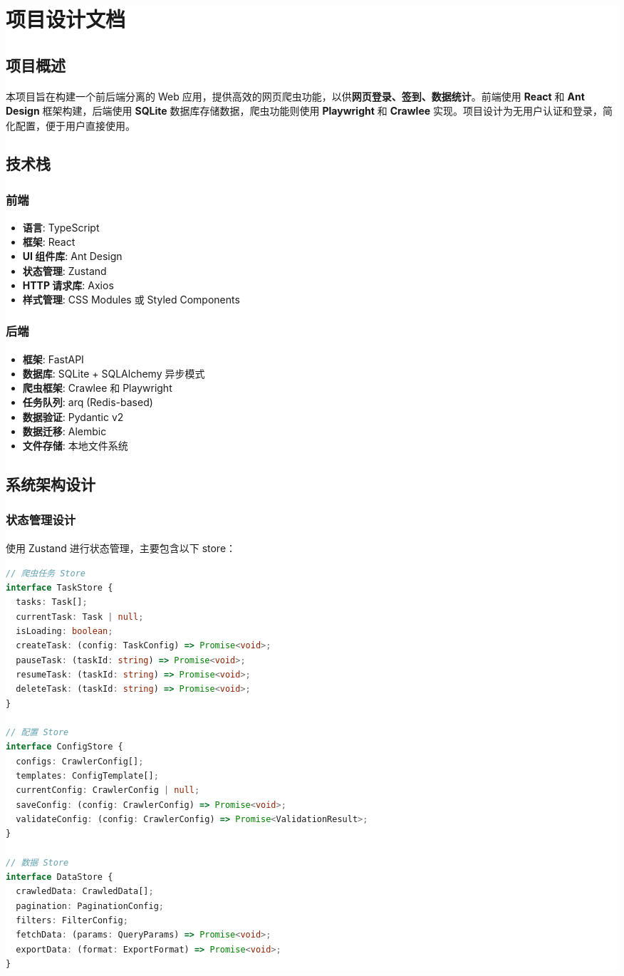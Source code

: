 # 项目设计文档

## 项目概述
本项目旨在构建一个前后端分离的 Web 应用，提供高效的网页爬虫功能，以供**网页登录、签到、数据统计**。前端使用 **React** 和 **Ant Design** 框架构建，后端使用 **SQLite** 数据库存储数据，爬虫功能则使用 **Playwright** 和 **Crawlee** 实现。项目设计为无用户认证和登录，简化配置，便于用户直接使用。

## 技术栈

### 前端
- **语言**: TypeScript
- **框架**: React
- **UI 组件库**: Ant Design
- **状态管理**: Zustand
- **HTTP 请求库**: Axios
- **样式管理**: CSS Modules 或 Styled Components

### 后端
- **框架**: FastAPI
- **数据库**: SQLite + SQLAlchemy 异步模式
- **爬虫框架**: Crawlee 和 Playwright
- **任务队列**: arq (Redis-based)
- **数据验证**: Pydantic v2
- **数据迁移**: Alembic
- **文件存储**: 本地文件系统

## 系统架构设计

### 状态管理设计
使用 Zustand 进行状态管理，主要包含以下 store：

```typescript
// 爬虫任务 Store
interface TaskStore {
  tasks: Task[];
  currentTask: Task | null;
  isLoading: boolean;
  createTask: (config: TaskConfig) => Promise<void>;
  pauseTask: (taskId: string) => Promise<void>;
  resumeTask: (taskId: string) => Promise<void>;
  deleteTask: (taskId: string) => Promise<void>;
}

// 配置 Store
interface ConfigStore {
  configs: CrawlerConfig[];
  templates: ConfigTemplate[];
  currentConfig: CrawlerConfig | null;
  saveConfig: (config: CrawlerConfig) => Promise<void>;
  validateConfig: (config: CrawlerConfig) => Promise<ValidationResult>;
}

// 数据 Store
interface DataStore {
  crawledData: CrawledData[];
  pagination: PaginationConfig;
  filters: FilterConfig;
  fetchData: (params: QueryParams) => Promise<void>;
  exportData: (format: ExportFormat) => Promise<void>;
}
```

